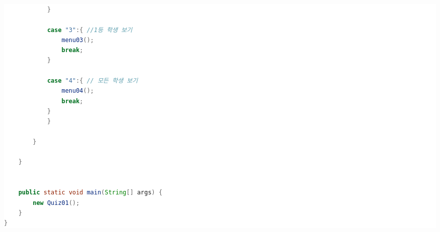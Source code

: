 ```java
			}

			case "3":{ //1등 학생 보기
				menu03();
				break;
			}

			case "4":{ // 모든 학생 보기
				menu04(); 
				break;
			}
			}

		}

	}


	public static void main(String[] args) {
		new Quiz01();
	}
}
```
